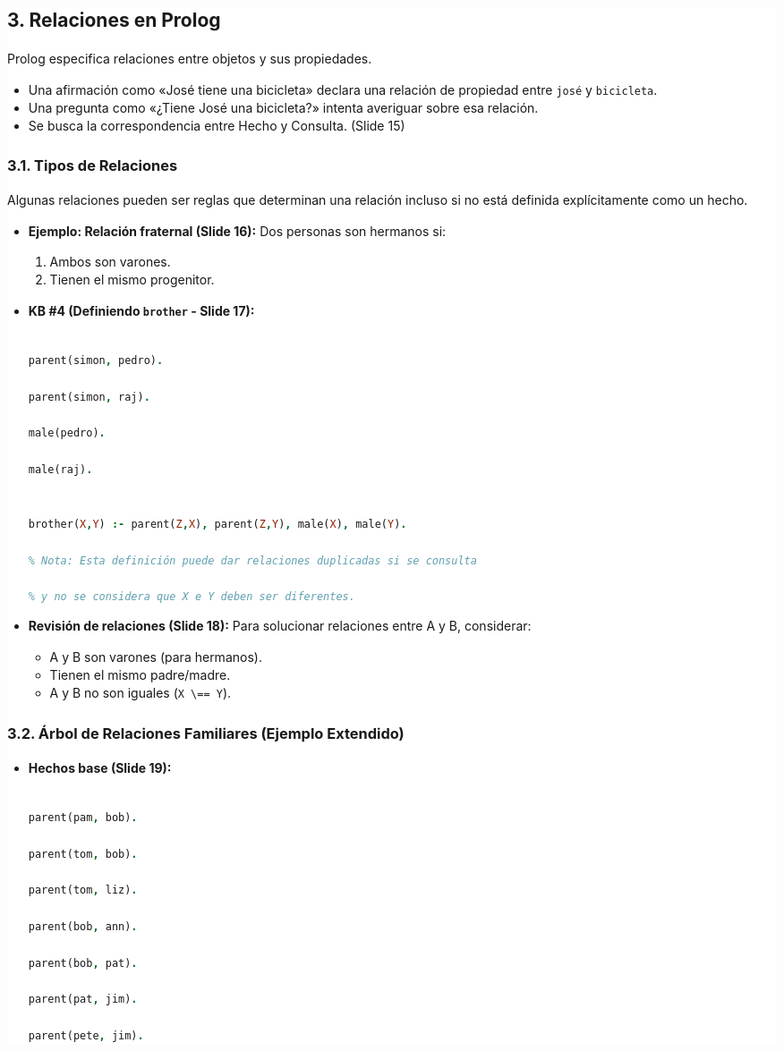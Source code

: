 ## 3. Relaciones en Prolog

Prolog especifica relaciones entre objetos y sus propiedades.

* Una afirmación como «José tiene una bicicleta» declara una relación de propiedad entre `josé` y `bicicleta`.
* Una pregunta como «¿Tiene José una bicicleta?» intenta averiguar sobre esa relación.
* Se busca la correspondencia entre Hecho y Consulta. (Slide 15)

### 3.1. Tipos de Relaciones

Algunas relaciones pueden ser reglas que determinan una relación incluso si no está definida explícitamente como un hecho.

* **Ejemplo: Relación fraternal (Slide 16):** Dos personas son hermanos si:

  1. Ambos son varones.
  2. Tienen el mismo progenitor.
* **KB #4 (Definiendo `brother` - Slide 17):**

  ```prolog

  parent(simon, pedro).

  parent(simon, raj).

  male(pedro).

  male(raj).


  brother(X,Y) :- parent(Z,X), parent(Z,Y), male(X), male(Y).

  % Nota: Esta definición puede dar relaciones duplicadas si se consulta

  % y no se considera que X e Y deben ser diferentes.

  ```
* **Revisión de relaciones (Slide 18):** Para solucionar relaciones entre A y B, considerar:

  * A y B son varones (para hermanos).
  * Tienen el mismo padre/madre.
  * A y B no son iguales (`X \== Y`).

### 3.2. Árbol de Relaciones Familiares (Ejemplo Extendido)

* **Hechos base (Slide 19):**

  ```prolog

  parent(pam, bob).

  parent(tom, bob).

  parent(tom, liz).

  parent(bob, ann).

  parent(bob, pat).

  parent(pat, jim).

  parent(pete, jim).

  ```
